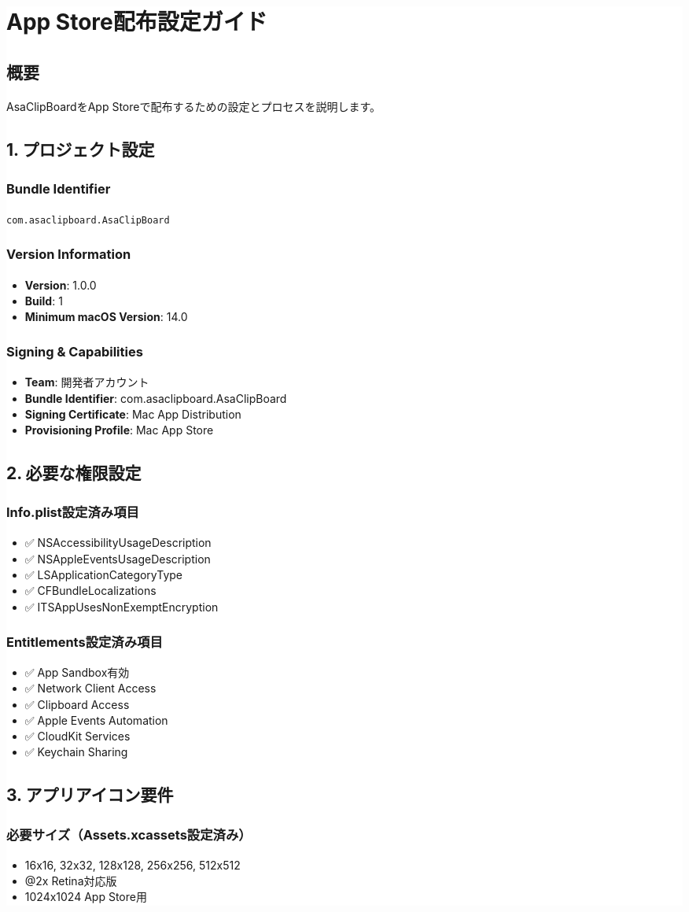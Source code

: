 # App Store配布設定ガイド

## 概要

AsaClipBoardをApp Storeで配布するための設定とプロセスを説明します。

## 1. プロジェクト設定

### Bundle Identifier
```
com.asaclipboard.AsaClipBoard
```

### Version Information
- **Version**: 1.0.0
- **Build**: 1
- **Minimum macOS Version**: 14.0

### Signing & Capabilities
- **Team**: 開発者アカウント
- **Bundle Identifier**: com.asaclipboard.AsaClipBoard
- **Signing Certificate**: Mac App Distribution
- **Provisioning Profile**: Mac App Store

## 2. 必要な権限設定

### Info.plist設定済み項目
- ✅ NSAccessibilityUsageDescription
- ✅ NSAppleEventsUsageDescription  
- ✅ LSApplicationCategoryType
- ✅ CFBundleLocalizations
- ✅ ITSAppUsesNonExemptEncryption

### Entitlements設定済み項目
- ✅ App Sandbox有効
- ✅ Network Client Access
- ✅ Clipboard Access
- ✅ Apple Events Automation
- ✅ CloudKit Services
- ✅ Keychain Sharing

## 3. アプリアイコン要件

### 必要サイズ（Assets.xcassets設定済み）
- 16x16, 32x32, 128x128, 256x256, 512x512
- @2x Retina対応版
- 1024x1024 App Store用
